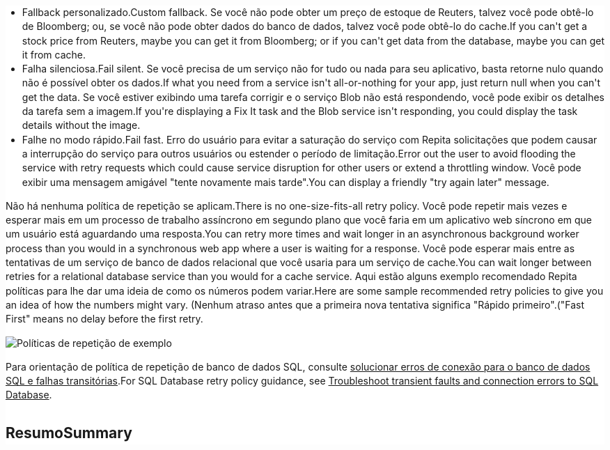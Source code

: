 - <span data-ttu-id="802be-144">Fallback personalizado.</span><span class="sxs-lookup"><span data-stu-id="802be-144">Custom fallback.</span></span> <span data-ttu-id="802be-145">Se você não pode obter um preço de estoque de Reuters, talvez você pode obtê-lo de Bloomberg; ou, se você não pode obter dados do banco de dados, talvez você pode obtê-lo do cache.</span><span class="sxs-lookup"><span data-stu-id="802be-145">If you can't get a stock price from Reuters, maybe you can get it from Bloomberg; or if you can't get data from the database, maybe you can get it from cache.</span></span>
- <span data-ttu-id="802be-146">Falha silenciosa.</span><span class="sxs-lookup"><span data-stu-id="802be-146">Fail silent.</span></span> <span data-ttu-id="802be-147">Se você precisa de um serviço não for tudo ou nada para seu aplicativo, basta retorne nulo quando não é possível obter os dados.</span><span class="sxs-lookup"><span data-stu-id="802be-147">If what you need from a service isn't all-or-nothing for your app, just return null when you can't get the data.</span></span> <span data-ttu-id="802be-148">Se você estiver exibindo uma tarefa corrigir e o serviço Blob não está respondendo, você pode exibir os detalhes da tarefa sem a imagem.</span><span class="sxs-lookup"><span data-stu-id="802be-148">If you're displaying a Fix It task and the Blob service isn't responding, you could display the task details without the image.</span></span>
- <span data-ttu-id="802be-149">Falhe no modo rápido.</span><span class="sxs-lookup"><span data-stu-id="802be-149">Fail fast.</span></span> <span data-ttu-id="802be-150">Erro do usuário para evitar a saturação do serviço com Repita solicitações que podem causar a interrupção do serviço para outros usuários ou estender o período de limitação.</span><span class="sxs-lookup"><span data-stu-id="802be-150">Error out the user to avoid flooding the service with retry requests which could cause service disruption for other users or extend a throttling window.</span></span> <span data-ttu-id="802be-151">Você pode exibir uma mensagem amigável "tente novamente mais tarde".</span><span class="sxs-lookup"><span data-stu-id="802be-151">You can display a friendly "try again later" message.</span></span>

<span data-ttu-id="802be-152">Não há nenhuma política de repetição se aplicam.</span><span class="sxs-lookup"><span data-stu-id="802be-152">There is no one-size-fits-all retry policy.</span></span> <span data-ttu-id="802be-153">Você pode repetir mais vezes e esperar mais em um processo de trabalho assíncrono em segundo plano que você faria em um aplicativo web síncrono em que um usuário está aguardando uma resposta.</span><span class="sxs-lookup"><span data-stu-id="802be-153">You can retry more times and wait longer in an asynchronous background worker process than you would in a synchronous web app where a user is waiting for a response.</span></span> <span data-ttu-id="802be-154">Você pode esperar mais entre as tentativas de um serviço de banco de dados relacional que você usaria para um serviço de cache.</span><span class="sxs-lookup"><span data-stu-id="802be-154">You can wait longer between retries for a relational database service than you would for a cache service.</span></span> <span data-ttu-id="802be-155">Aqui estão alguns exemplo recomendado Repita políticas para lhe dar uma ideia de como os números podem variar.</span><span class="sxs-lookup"><span data-stu-id="802be-155">Here are some sample recommended retry policies to give you an idea of how the numbers might vary.</span></span> <span data-ttu-id="802be-156">(Nenhum atraso antes que a primeira nova tentativa significa "Rápido primeiro".</span><span class="sxs-lookup"><span data-stu-id="802be-156">("Fast First" means no delay before the first retry.</span></span>

![Políticas de repetição de exemplo](transient-fault-handling/_static/image1.png)

<span data-ttu-id="802be-158">Para orientação de política de repetição de banco de dados SQL, consulte [solucionar erros de conexão para o banco de dados SQL e falhas transitórias](https://azure.microsoft.com/documentation/articles/sql-database-connectivity-issues/).</span><span class="sxs-lookup"><span data-stu-id="802be-158">For SQL Database retry policy guidance, see [Troubleshoot transient faults and connection errors to SQL Database](https://azure.microsoft.com/documentation/articles/sql-database-connectivity-issues/).</span></span>

## <a name="summary"></a><span data-ttu-id="802be-159">Resumo</span><span class="sxs-lookup"><span data-stu-id="802be-159">Summary</span></span>
